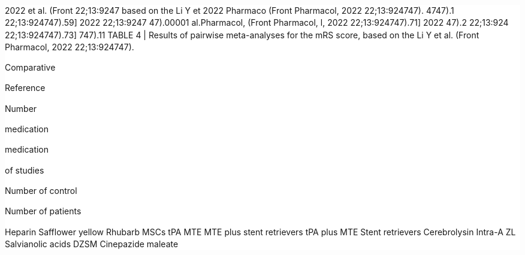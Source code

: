 2022
et al.
(Front
22;13:9247
based
on
the Li Y et
2022
Pharmaco
(Front Pharmacol, 2022 22;13:924747).
4747).1
22;13:924747).59]
2022 22;13:9247 47).00001
al.Pharmacol,
(Front Pharmacol,
l, 2022
22;13:924747).71]
2022
47).2
22;13:924
22;13:924747).73]
747).11
TABLE 4 | Results of pairwise meta-analyses for the mRS score, based on the Li Y et al. (Front Pharmacol, 2022 22;13:924747).

Comparative

Reference

Number

medication

medication

of studies

Number
of control

Number
of patients

Heparin
Safflower yellow
Rhubarb
MSCs
tPA
MTE
MTE plus stent retrievers
tPA plus MTE
Stent retrievers
Cerebrolysin
Intra-A
ZL
Salvianolic acids
DZSM
Cinepazide maleate
